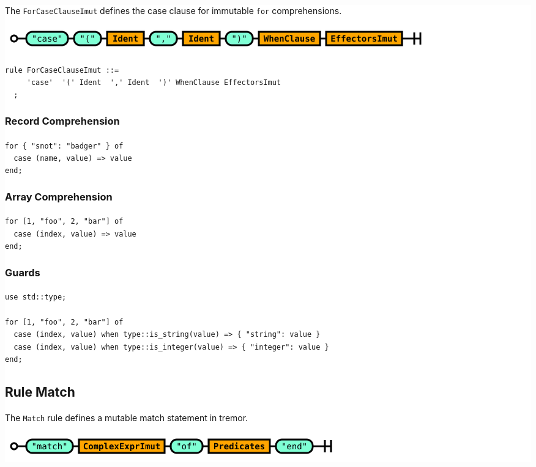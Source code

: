 The `ForCaseClauseImut` defines the case clause for immutable `for` comprehensions.



<img src="./svg/forcaseclauseimut.svg" alt="ForCaseClauseImut" width="689" height="42"/>

```ebnf
rule ForCaseClauseImut ::=
     'case'  '(' Ident  ',' Ident  ')' WhenClause EffectorsImut 
  ;

```



### Record Comprehension

```tremor
for { "snot": "badger" } of
  case (name, value) => value
end;
```

### Array Comprehension

```tremor
for [1, "foo", 2, "bar"] of
  case (index, value) => value
end;
```

### Guards

```tremor
use std::type;

for [1, "foo", 2, "bar"] of
  case (index, value) when type::is_string(value) => { "string": value }
  case (index, value) when type::is_integer(value) => { "integer": value }
end;
```



## Rule Match

The `Match` rule defines a mutable match statement in tremor.



<img src="./svg/match.svg" alt="Match" width="543" height="42"/>
